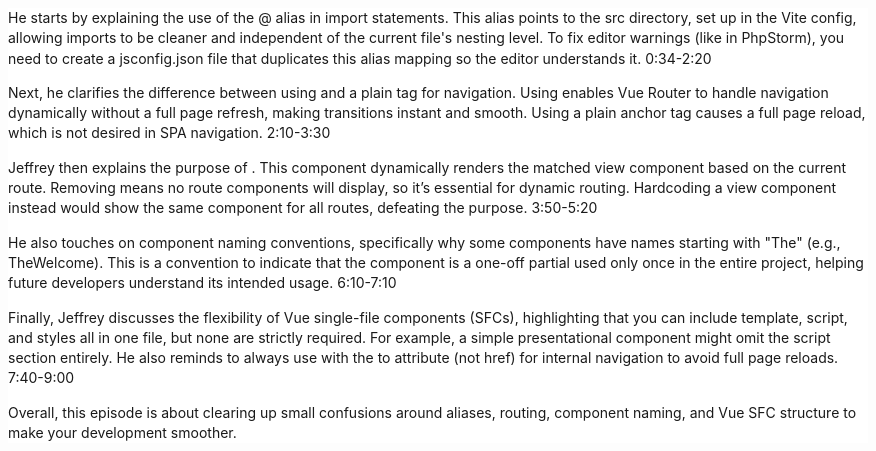 He starts by explaining the use of the @ alias in import statements. This alias points to the src directory, set up in the Vite config, allowing imports to be cleaner and independent of the current file's nesting level. To fix editor warnings (like in PhpStorm), you need to create a jsconfig.json file that duplicates this alias mapping so the editor understands it. 0:34-2:20

Next, he clarifies the difference between using <router-link> and a plain <a> tag for navigation. Using <router-link> enables Vue Router to handle navigation dynamically without a full page refresh, making transitions instant and smooth. Using a plain anchor tag causes a full page reload, which is not desired in SPA navigation. 2:10-3:30

Jeffrey then explains the purpose of <router-view>. This component dynamically renders the matched view component based on the current route. Removing <router-view> means no route components will display, so it’s essential for dynamic routing. Hardcoding a view component instead would show the same component for all routes, defeating the purpose. 3:50-5:20

He also touches on component naming conventions, specifically why some components have names starting with "The" (e.g., TheWelcome). This is a convention to indicate that the component is a one-off partial used only once in the entire project, helping future developers understand its intended usage. 6:10-7:10

Finally, Jeffrey discusses the flexibility of Vue single-file components (SFCs), highlighting that you can include template, script, and styles all in one file, but none are strictly required. For example, a simple presentational component might omit the script section entirely. He also reminds to always use <router-link> with the to attribute (not href) for internal navigation to avoid full page reloads. 7:40-9:00

Overall, this episode is about clearing up small confusions around aliases, routing, component naming, and Vue SFC structure to make your development smoother.